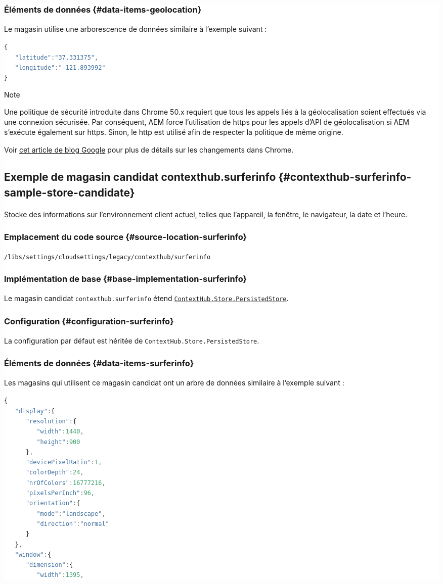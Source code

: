 ### Éléments de données {#data-items-geolocation}

Le magasin utilise une arborescence de données similaire à l’exemple suivant :

```javascript
{
   "latitude":"37.331375",
   "longitude":"-121.893992"
}
```

>[!NOTE]
>
>Une politique de sécurité introduite dans Chrome 50.x requiert que tous les appels liés à la géolocalisation soient effectués via une connexion sécurisée. Par conséquent, AEM force l’utilisation de https pour les appels d’API de géolocalisation si AEM s’exécute également sur https. Sinon, le http est utilisé afin de respecter la politique de même origine.
>
>Voir [cet article de blog Google](https://developers.google.com/web/updates/2016/04/geolocation-on-secure-contexts-only) pour plus de détails sur les changements dans Chrome.

## Exemple de magasin candidat contexthub.surferinfo {#contexthub-surferinfo-sample-store-candidate}

Stocke des informations sur l’environnement client actuel, telles que l’appareil, la fenêtre, le navigateur, la date et l’heure.

### Emplacement du code source {#source-location-surferinfo}

`/libs/settings/cloudsettings/legacy/contexthub/surferinfo`

### Implémentation de base {#base-implementation-surferinfo}

Le magasin candidat `contexthub.surferinfo` étend [`ContextHub.Store.PersistedStore`](contexthub-api.md#contexthub-store-persistedstore).

### Configuration {#configuration-surferinfo}

La configuration par défaut est héritée de `ContextHub.Store.PersistedStore`.

### Éléments de données {#data-items-surferinfo}

Les magasins qui utilisent ce magasin candidat ont un arbre de données similaire à l’exemple suivant :

```javascript
{
   "display":{
      "resolution":{
         "width":1440,
         "height":900
      },
      "devicePixelRatio":1,
      "colorDepth":24,
      "nrOfColors":16777216,
      "pixelsPerInch":96,
      "orientation":{
         "mode":"landscape",
         "direction":"normal"
      }
   },
   "window":{
      "dimension":{
         "width":1395,
```